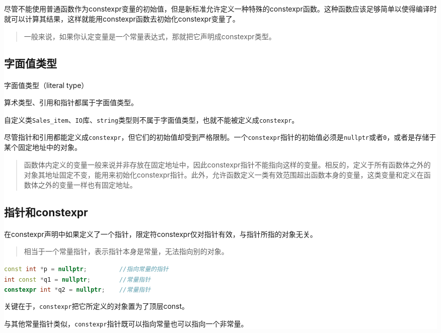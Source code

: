 尽管不能使用普通函数作为constexpr变量的初始值，但是新标准允许定义一种特殊的constexpr函数。这种函数应该足够简单以使得编译时就可以计算其结果，这样就能用constexpr函数去初始化constexpr变量了。

> 一般来说，如果你认定变量是一个常量表达式，那就把它声明成constexpr类型。

## 字面值类型
字面值类型（literal type）

算术类型、引用和指针都属于字面值类型。

自定义类`Sales_item`、`IO`库、`string`类型则不属于字面值类型，也就不能被定义成`constexpr`。

尽管指针和引用都能定义成`constexpr`，但它们的初始值却受到严格限制。一个`constexpr`指针的初始值必须是`nullptr`或者`0`，或者是存储于某个固定地址中的对象。
> 函数体内定义的变量一般来说并非存放在固定地址中，因此constexpr指针不能指向这样的变量。相反的，定义于所有函数体之外的对象其地址固定不变，能用来初始化constexpr指针。此外，允许函数定义一类有效范围超出函数本身的变量，这类变量和定义在函数体之外的变量一样也有固定地址。

## 指针和constexpr
在constexpr声明中如果定义了一个指针，限定符constexpr仅对指针有效，与指针所指的对象无关。
> 相当于一个常量指针，表示指针本身是常量，无法指向别的对象。

```cpp
const int *p = nullptr;         //指向常量的指针
int const *q1 = nullptr;        //常量指针
constexpr int *q2 = nullptr;    //常量指针
```
关键在于，`constexpr`把它所定义的对象置为了顶层const。

与其他常量指针类似，`constexpr`指针既可以指向常量也可以指向一个非常量。